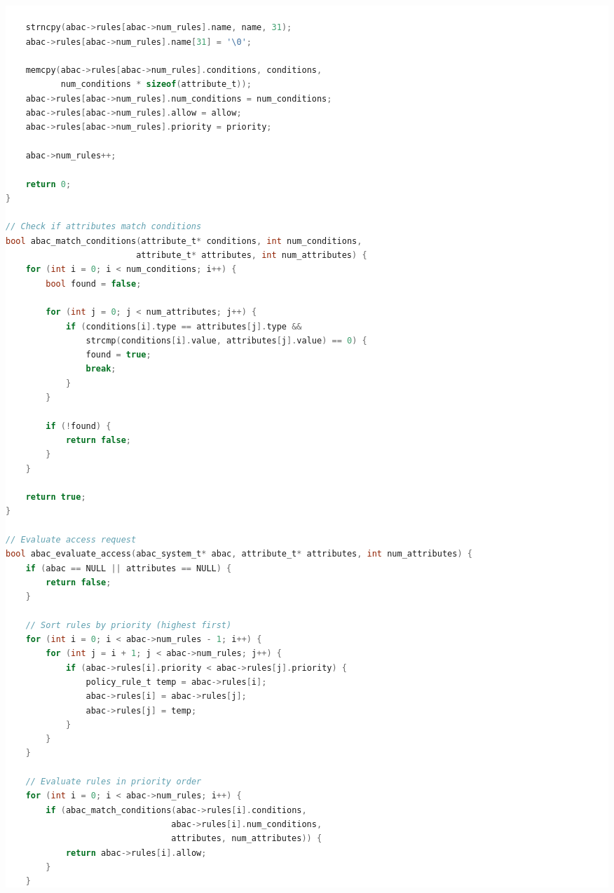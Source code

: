```c

    strncpy(abac->rules[abac->num_rules].name, name, 31);
    abac->rules[abac->num_rules].name[31] = '\0';

    memcpy(abac->rules[abac->num_rules].conditions, conditions,
           num_conditions * sizeof(attribute_t));
    abac->rules[abac->num_rules].num_conditions = num_conditions;
    abac->rules[abac->num_rules].allow = allow;
    abac->rules[abac->num_rules].priority = priority;

    abac->num_rules++;

    return 0;
}

// Check if attributes match conditions
bool abac_match_conditions(attribute_t* conditions, int num_conditions,
                          attribute_t* attributes, int num_attributes) {
    for (int i = 0; i < num_conditions; i++) {
        bool found = false;

        for (int j = 0; j < num_attributes; j++) {
            if (conditions[i].type == attributes[j].type &&
                strcmp(conditions[i].value, attributes[j].value) == 0) {
                found = true;
                break;
            }
        }

        if (!found) {
            return false;
        }
    }

    return true;
}

// Evaluate access request
bool abac_evaluate_access(abac_system_t* abac, attribute_t* attributes, int num_attributes) {
    if (abac == NULL || attributes == NULL) {
        return false;
    }

    // Sort rules by priority (highest first)
    for (int i = 0; i < abac->num_rules - 1; i++) {
        for (int j = i + 1; j < abac->num_rules; j++) {
            if (abac->rules[i].priority < abac->rules[j].priority) {
                policy_rule_t temp = abac->rules[i];
                abac->rules[i] = abac->rules[j];
                abac->rules[j] = temp;
            }
        }
    }

    // Evaluate rules in priority order
    for (int i = 0; i < abac->num_rules; i++) {
        if (abac_match_conditions(abac->rules[i].conditions,
                                 abac->rules[i].num_conditions,
                                 attributes, num_attributes)) {
            return abac->rules[i].allow;
        }
    }

```